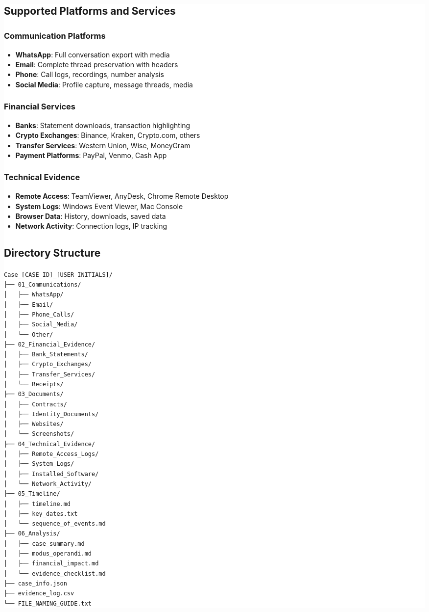## Supported Platforms and Services

### Communication Platforms
- **WhatsApp**: Full conversation export with media
- **Email**: Complete thread preservation with headers
- **Phone**: Call logs, recordings, number analysis
- **Social Media**: Profile capture, message threads, media

### Financial Services
- **Banks**: Statement downloads, transaction highlighting
- **Crypto Exchanges**: Binance, Kraken, Crypto.com, others
- **Transfer Services**: Western Union, Wise, MoneyGram
- **Payment Platforms**: PayPal, Venmo, Cash App

### Technical Evidence
- **Remote Access**: TeamViewer, AnyDesk, Chrome Remote Desktop
- **System Logs**: Windows Event Viewer, Mac Console
- **Browser Data**: History, downloads, saved data
- **Network Activity**: Connection logs, IP tracking

## Directory Structure

```
Case_[CASE_ID]_[USER_INITIALS]/
├── 01_Communications/
│   ├── WhatsApp/
│   ├── Email/
│   ├── Phone_Calls/
│   ├── Social_Media/
│   └── Other/
├── 02_Financial_Evidence/
│   ├── Bank_Statements/
│   ├── Crypto_Exchanges/
│   ├── Transfer_Services/
│   └── Receipts/
├── 03_Documents/
│   ├── Contracts/
│   ├── Identity_Documents/
│   ├── Websites/
│   └── Screenshots/
├── 04_Technical_Evidence/
│   ├── Remote_Access_Logs/
│   ├── System_Logs/
│   ├── Installed_Software/
│   └── Network_Activity/
├── 05_Timeline/
│   ├── timeline.md
│   ├── key_dates.txt
│   └── sequence_of_events.md
├── 06_Analysis/
│   ├── case_summary.md
│   ├── modus_operandi.md
│   ├── financial_impact.md
│   └── evidence_checklist.md
├── case_info.json
├── evidence_log.csv
└── FILE_NAMING_GUIDE.txt
```
